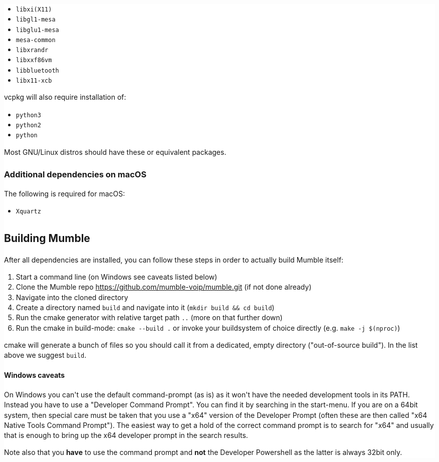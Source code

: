 * `libxi(X11)`
* `libgl1-mesa`
* `libglu1-mesa`
* `mesa-common`
* `libxrandr`
* `libxxf86vm`
* `libbluetooth`
* `libx11-xcb`

vcpkg will also require installation of:

* `python3`
* `python2`
* `python`

Most GNU/Linux distros should have these or equivalent packages.


### Additional dependencies on macOS

The following is required for macOS:

* `Xquartz`


## Building Mumble

After all dependencies are installed, you can follow these steps in order to actually build Mumble itself:

1. Start a command line (on Windows see caveats listed below)
2. Clone the Mumble repo <https://github.com/mumble-voip/mumble.git> (if not done already)
3. Navigate into the cloned directory
5. Create a directory named `build` and navigate into it (`mkdir build && cd build`)
6. Run the cmake generator with relative target path `..` (more on that further down)
7. Run the cmake in build-mode: `cmake --build .` or invoke your buildsystem of choice directly (e.g. `make -j $(nproc)`)

cmake will generate a bunch of files so you should call it from a dedicated, empty directory ("out-of-source build"). In the list above we suggest
`build`.


#### Windows caveats

On Windows you can't use the default command-prompt (as is) as it won't have the needed development tools in its PATH. Instead you have to use
a "Developer Command Prompt". You can find it by searching in the start-menu. If you are on a 64bit system, then special care must be taken
that you use a "x64" version of the Developer Prompt (often these are then called "x64 Native Tools Command Prompt"). The easiest way to get a hold of
the correct command prompt is to search for "x64" and usually that is enough to bring up the x64 developer prompt in the search results.

Note also that you **have** to use the command prompt and **not** the Developer Powershell as the latter is always 32bit only.

